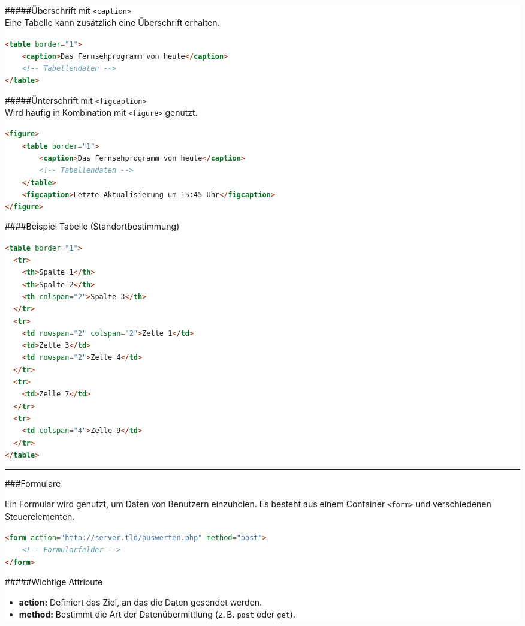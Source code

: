 #####Überschrift mit `<caption>`    
Eine Tabelle kann zusätzlich eine Überschrift erhalten.

```html
<table border="1">
    <caption>Das Fernsehprogramm von heute</caption>
    <!-- Tabellendaten -->
</table>

```

#####Ünterschrift mit `<figcaption>`    
Wird häufig in Kombination mit `<figure>` genutzt.

```html
<figure>
    <table border="1">
        <caption>Das Fernsehprogramm von heute</caption>
        <!-- Tabellendaten -->
    </table>
    <figcaption>Letzte Aktualisierung um 15:45 Uhr</figcaption>
</figure>
```

####Beispiel Tabelle (Standortbestimmung)

```html
<table border="1">
  <tr>
    <th>Spalte 1</th>
    <th>Spalte 2</th>
    <th colspan="2">Spalte 3</th>
  </tr>
  <tr>
    <td rowspan="2" colspan="2">Zelle 1</td>
    <td>Zelle 3</td>
    <td rowspan="2">Zelle 4</td>
  </tr>
  <tr>
    <td>Zelle 7</td>
  </tr>
  <tr>
    <td colspan="4">Zelle 9</td>
  </tr>
</table>
```
---

###Formulare
  
Ein Formular wird genutzt, um Daten von Benutzern einzuholen. Es besteht aus einem Container `<form>` und verschiedenen Steuerelementen.

```html
<form action="http://server.tld/auswerten.php" method="post">
    <!-- Formularfelder -->
</form>
```
#####Wichtige Attribute
- **action:** Definiert das Ziel, an das die Daten gesendet werden.
- **method:** Bestimmt die Art der Datenübermittlung (z. B. `post` oder `get`).
